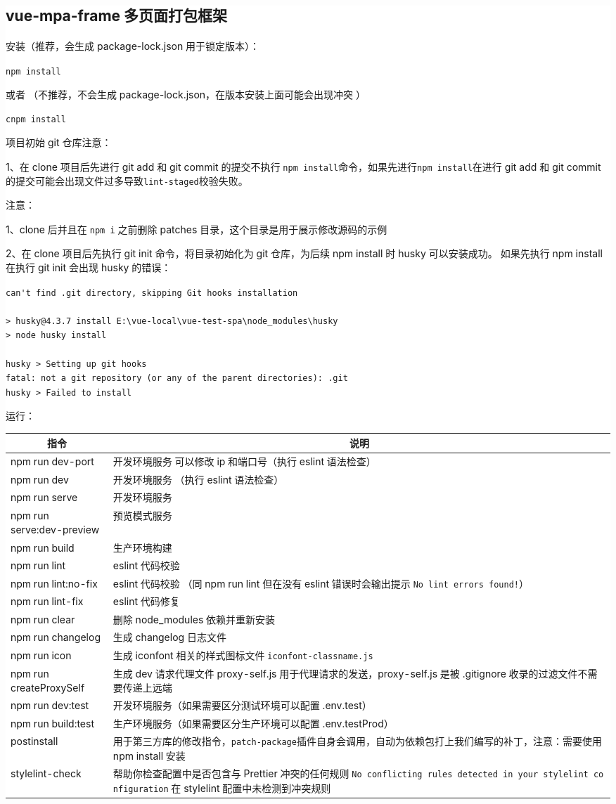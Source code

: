 ## vue-mpa-frame 多页面打包框架

安装（推荐，会生成 package-lock.json 用于锁定版本）：

```
npm install
```

或者
（不推荐，不会生成 package-lock.json，在版本安装上面可能会出现冲突 ）

```
cnpm install
```

项目初始 git 仓库注意：

1、在 clone 项目后先进行 git add 和 git commit 的提交不执行 `npm install`命令，如果先进行`npm install`在进行 git add 和 git commit 的提交可能会出现文件过多导致`lint-staged`校验失败。

注意：

1、clone 后并且在 `npm i` 之前删除 patches 目录，这个目录是用于展示修改源码的示例

2、在 clone 项目后先执行 git init 命令，将目录初始化为 git 仓库，为后续 npm install 时 husky 可以安装成功。
如果先执行 npm install 在执行 git init 会出现 husky 的错误：

```
can't find .git directory, skipping Git hooks installation

> husky@4.3.7 install E:\vue-local\vue-test-spa\node_modules\husky
> node husky install

husky > Setting up git hooks
fatal: not a git repository (or any of the parent directories): .git
husky > Failed to install
```

运行：

| 指令                      | 说明                                                                                                                                                   |
| ------------------------- | ------------------------------------------------------------------------------------------------------------------------------------------------------ |
| npm run dev-port          | 开发环境服务 可以修改 ip 和端口号（执行 eslint 语法检查）                                                                                              |
| npm run dev               | 开发环境服务 （执行 eslint 语法检查）                                                                                                                  |
| npm run serve             | 开发环境服务                                                                                                                                           |
| npm run serve:dev-preview | 预览模式服务                                                                                                                                           |
| npm run build             | 生产环境构建                                                                                                                                           |
| npm run lint              | eslint 代码校验                                                                                                                                        |
| npm run lint:no-fix       | eslint 代码校验 （同 npm run lint 但在没有 eslint 错误时会输出提示 `No lint errors found!`）                                                           |
| npm run lint-fix          | eslint 代码修复                                                                                                                                        |
| npm run clear             | 删除 node_modules 依赖并重新安装                                                                                                                       |
| npm run changelog         | 生成 changelog 日志文件                                                                                                                                |
| npm run icon              | 生成 iconfont 相关的样式图标文件 `iconfont-classname.js`                                                                                               |
| npm run createProxySelf   | 生成 dev 请求代理文件 proxy-self.js 用于代理请求的发送，proxy-self.js 是被 .gitignore 收录的过滤文件不需要传递上远端                                   |
| npm run dev:test          | 开发环境服务（如果需要区分测试环境可以配置 .env.test）                                                                                                 |
| npm run build:test        | 生产环境服务（如果需要区分生产环境可以配置 .env.testProd）                                                                                             |
| postinstall               | 用于第三方库的修改指令，`patch-package`插件自身会调用，自动为依赖包打上我们编写的补丁，注意：需要使用 npm install 安装                                 |
| stylelint-check           | 帮助你检查配置中是否包含与 Prettier 冲突的任何规则 `No conflicting rules detected in your stylelint configuration` 在 stylelint 配置中未检测到冲突规则 |